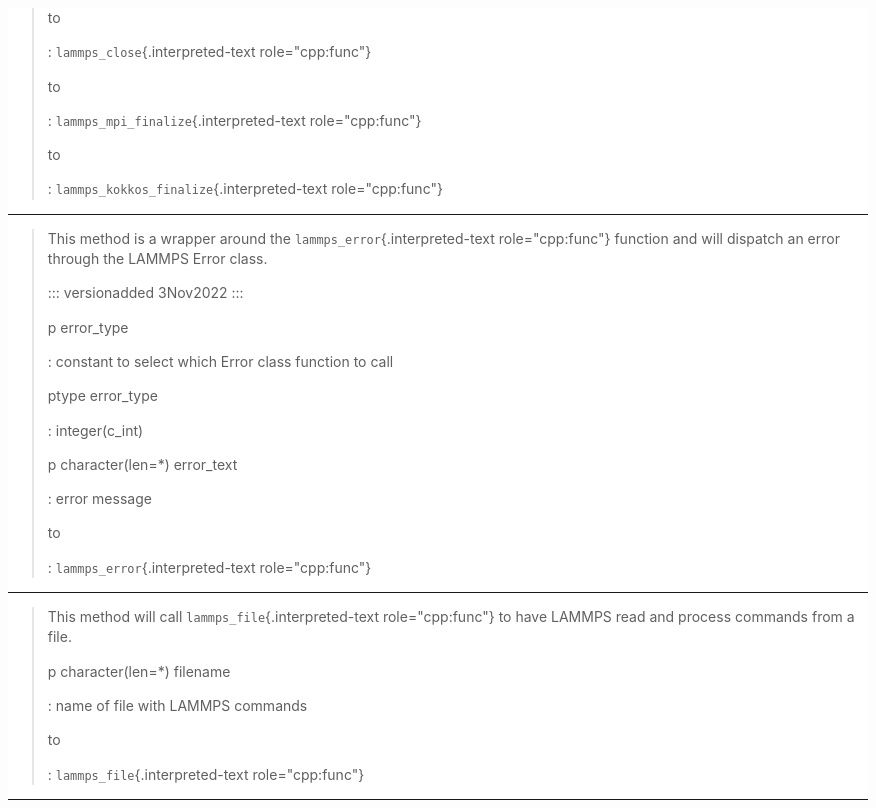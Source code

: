 > to
>
> :   `lammps_close`{.interpreted-text role="cpp:func"}
>
> to
>
> :   `lammps_mpi_finalize`{.interpreted-text role="cpp:func"}
>
> to
>
> :   `lammps_kokkos_finalize`{.interpreted-text role="cpp:func"}

------------------------------------------------------------------------

> This method is a wrapper around the `lammps_error`{.interpreted-text
> role="cpp:func"} function and will dispatch an error through the
> LAMMPS Error class.
>
> ::: versionadded
> 3Nov2022
> :::
>
> p error_type
>
> :   constant to select which Error class function to call
>
> ptype error_type
>
> :   integer(c_int)
>
> p character(len=\*) error_text
>
> :   error message
>
> to
>
> :   `lammps_error`{.interpreted-text role="cpp:func"}

------------------------------------------------------------------------

> This method will call `lammps_file`{.interpreted-text role="cpp:func"}
> to have LAMMPS read and process commands from a file.
>
> p character(len=\*) filename
>
> :   name of file with LAMMPS commands
>
> to
>
> :   `lammps_file`{.interpreted-text role="cpp:func"}

------------------------------------------------------------------------
